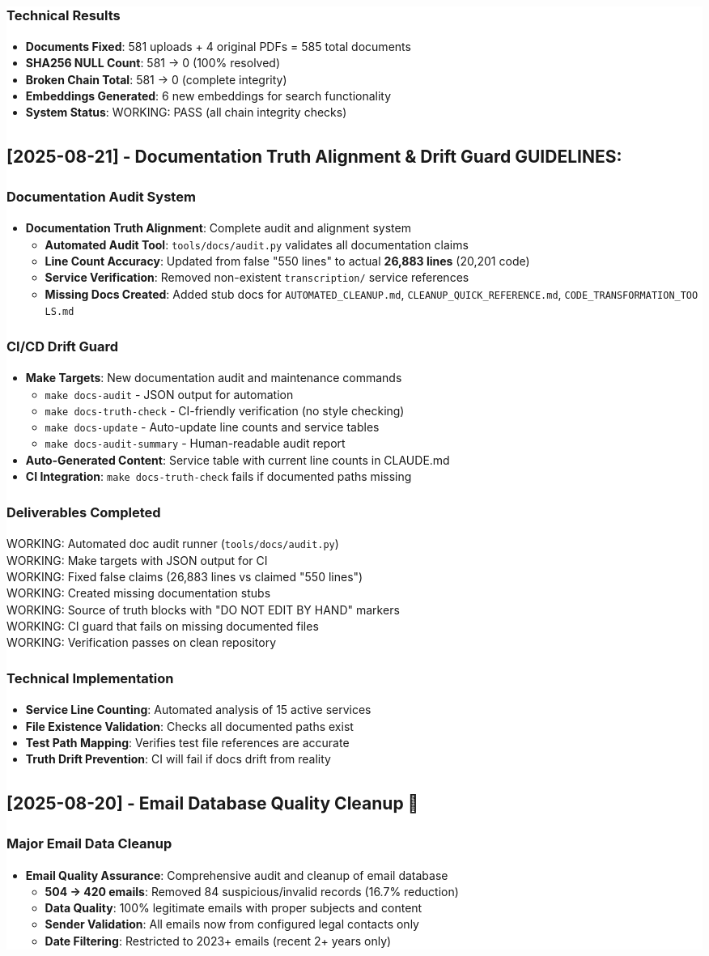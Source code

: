 ### Technical Results
- **Documents Fixed**: 581 uploads + 4 original PDFs = 585 total documents
- **SHA256 NULL Count**: 581 → 0 (100% resolved)
- **Broken Chain Total**: 581 → 0 (complete integrity)
- **Embeddings Generated**: 6 new embeddings for search functionality
- **System Status**: WORKING: PASS (all chain integrity checks)

## [2025-08-21] - Documentation Truth Alignment & Drift Guard GUIDELINES:

### Documentation Audit System
- **Documentation Truth Alignment**: Complete audit and alignment system
  - **Automated Audit Tool**: `tools/docs/audit.py` validates all documentation claims
  - **Line Count Accuracy**: Updated from false "550 lines" to actual **26,883 lines** (20,201 code)
  - **Service Verification**: Removed non-existent `transcription/` service references
  - **Missing Docs Created**: Added stub docs for `AUTOMATED_CLEANUP.md`, `CLEANUP_QUICK_REFERENCE.md`, `CODE_TRANSFORMATION_TOOLS.md`

### CI/CD Drift Guard
- **Make Targets**: New documentation audit and maintenance commands
  - `make docs-audit` - JSON output for automation
  - `make docs-truth-check` - CI-friendly verification (no style checking)
  - `make docs-update` - Auto-update line counts and service tables
  - `make docs-audit-summary` - Human-readable audit report
- **Auto-Generated Content**: Service table with current line counts in CLAUDE.md
- **CI Integration**: `make docs-truth-check` fails if documented paths missing

### Deliverables Completed
WORKING: Automated doc audit runner (`tools/docs/audit.py`)  
WORKING: Make targets with JSON output for CI  
WORKING: Fixed false claims (26,883 lines vs claimed "550 lines")  
WORKING: Created missing documentation stubs  
WORKING: Source of truth blocks with "DO NOT EDIT BY HAND" markers  
WORKING: CI guard that fails on missing documented files  
WORKING: Verification passes on clean repository  

### Technical Implementation
- **Service Line Counting**: Automated analysis of 15 active services
- **File Existence Validation**: Checks all documented paths exist
- **Test Path Mapping**: Verifies test file references are accurate
- **Truth Drift Prevention**: CI will fail if docs drift from reality

## [2025-08-20] - Email Database Quality Cleanup 🧹

### Major Email Data Cleanup
- **Email Quality Assurance**: Comprehensive audit and cleanup of email database
  - **504 → 420 emails**: Removed 84 suspicious/invalid records (16.7% reduction)
  - **Data Quality**: 100% legitimate emails with proper subjects and content
  - **Sender Validation**: All emails now from configured legal contacts only
  - **Date Filtering**: Restricted to 2023+ emails (recent 2+ years only)
